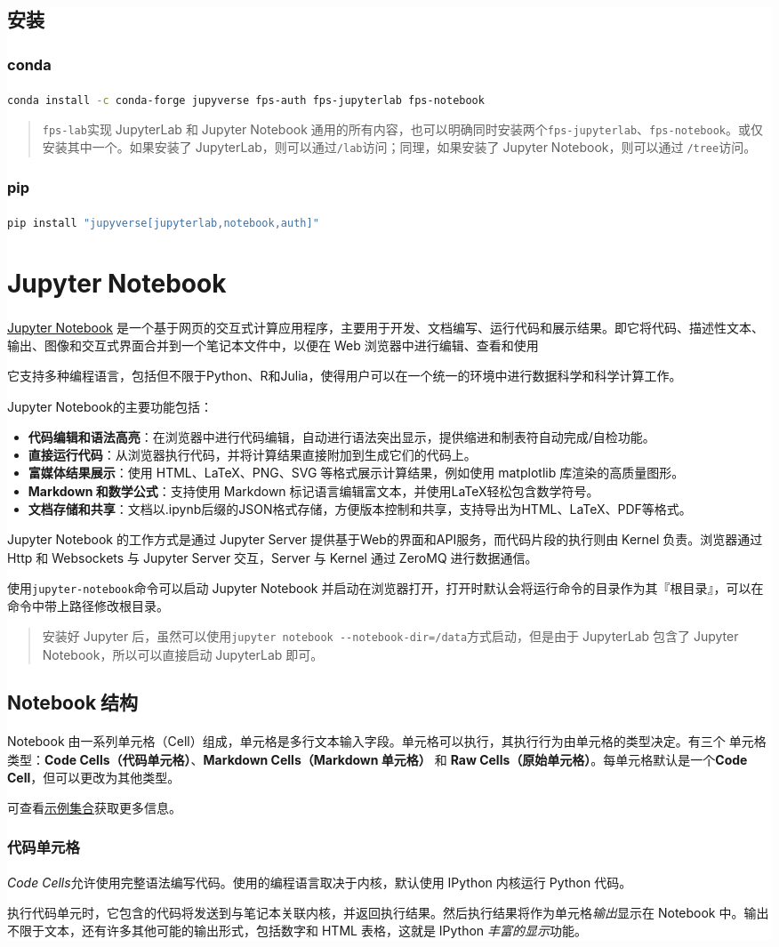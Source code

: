 ## 安装

### conda

```sh
conda install -c conda-forge jupyverse fps-auth fps-jupyterlab fps-notebook
```

> `fps-lab`实现 JupyterLab 和 Jupyter Notebook 通用的所有内容，也可以明确同时安装两个`fps-jupyterlab`、`fps-notebook`。或仅安装其中一个。如果安装了 JupyterLab，则可以通过`/lab`访问；同理，如果安装了 Jupyter Notebook，则可以通过 `/tree`访问。

### pip

```sh
pip install "jupyverse[jupyterlab,notebook,auth]"
```

# Jupyter Notebook

[Jupyter Notebook](https://jupyter-notebook.readthedocs.io/en/latest/notebook.html) 是一个基于网页的交互式计算应用程序，主要用于开发、文档编写、运行代码和展示结果。即它将代码、描述性文本、输出、图像和交互式界面合并到一个笔记本文件中，以便在 Web 浏览器中进行编辑、查看和使用

它支持多种编程语言，包括但不限于Python、R和Julia，使得用户可以在一个统一的环境中进行数据科学和科学计算工作‌。

Jupyter Notebook的主要功能包括：

- ‌**代码编辑和语法高亮**‌：在浏览器中进行代码编辑，自动进行语法突出显示，提供缩进和制表符自动完成/自检功能‌。
- ‌**直接运行代码**‌：从浏览器执行代码，并将计算结果直接附加到生成它们的代码上‌。
- ‌**富媒体结果展示**‌：使用 HTML、LaTeX、PNG、SVG 等格式展示计算结果，例如使用 matplotlib 库渲染的高质量图形‌。
- ‌**Markdown 和数学公式**‌：支持使用 Markdown 标记语言编辑富文本，并使用LaTeX轻松包含数学符号‌。
- ‌**文档存储和共享**‌：文档以.ipynb后缀的JSON格式存储，方便版本控制和共享，支持导出为HTML、LaTeX、PDF等格式‌。

Jupyter Notebook 的工作方式是通过 Jupyter Server 提供基于Web的界面和API服务，而代码片段的执行则由 Kernel 负责。浏览器通过 Http 和 Websockets 与 Jupyter Server 交互，Server 与 Kernel 通过 ZeroMQ 进行数据通信‌。

使用`jupyter-notebook`命令可以启动 Jupyter Notebook 并启动在浏览器打开，打开时默认会将运行命令的目录作为其『根目录』，可以在命令中带上路径修改根目录。

> 安装好 Jupyter 后，虽然可以使用`jupyter notebook --notebook-dir=/data`方式启动，但是由于 JupyterLab 包含了 Jupyter Notebook，所以可以直接启动 JupyterLab 即可。

## Notebook 结构

Notebook 由一系列单元格（Cell）组成，单元格是多行文本输入字段。单元格可以执行，其执行行为由单元格的类型决定。有三个 单元格类型：**Code Cells（代码单元格）**、**Markdown Cells（Markdown 单元格）** 和 **Raw Cells（原始单元格）**。每单元格默认是一个**Code Cell**，但可以更改为其他类型。

可查看[示例集合](https://nbviewer.jupyter.org/github/jupyter/notebook/tree/main/docs/source/examples/Notebook/)获取更多信息。

### 代码单元格

*Code Cells*允许使用完整语法编写代码。使用的编程语言取决于内核，默认使用 IPython 内核运行 Python 代码。

执行代码单元时，它包含的代码将发送到与笔记本关联内核，并返回执行结果。然后执行结果将作为单元格*输出*显示在 Notebook 中。输出不限于文本，还有许多其他可能的输出形式，包括数字和 HTML 表格，这就是 IPython *丰富的显示*功能。
